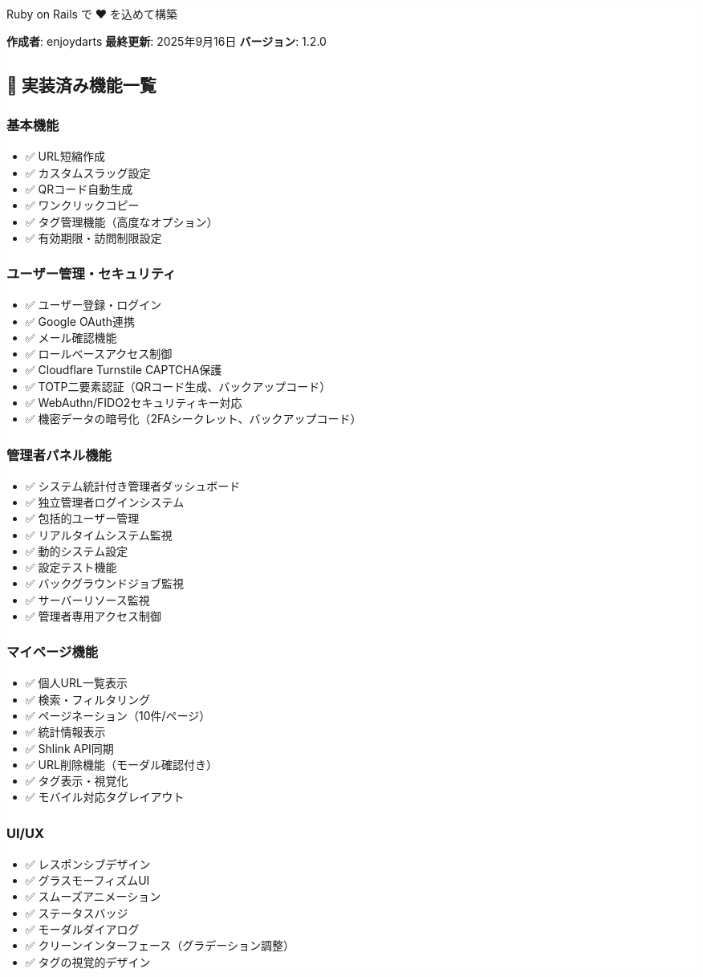 
Ruby on Rails で ❤️ を込めて構築

**作成者**: enjoydarts
**最終更新**: 2025年9月16日
**バージョン**: 1.2.0

## 🎯 実装済み機能一覧

### 基本機能
- ✅ URL短縮作成
- ✅ カスタムスラッグ設定
- ✅ QRコード自動生成
- ✅ ワンクリックコピー
- ✅ タグ管理機能（高度なオプション）
- ✅ 有効期限・訪問制限設定

### ユーザー管理・セキュリティ
- ✅ ユーザー登録・ログイン
- ✅ Google OAuth連携
- ✅ メール確認機能
- ✅ ロールベースアクセス制御
- ✅ Cloudflare Turnstile CAPTCHA保護
- ✅ TOTP二要素認証（QRコード生成、バックアップコード）
- ✅ WebAuthn/FIDO2セキュリティキー対応
- ✅ 機密データの暗号化（2FAシークレット、バックアップコード）

### 管理者パネル機能
- ✅ システム統計付き管理者ダッシュボード
- ✅ 独立管理者ログインシステム
- ✅ 包括的ユーザー管理
- ✅ リアルタイムシステム監視
- ✅ 動的システム設定
- ✅ 設定テスト機能
- ✅ バックグラウンドジョブ監視
- ✅ サーバーリソース監視
- ✅ 管理者専用アクセス制御

### マイページ機能
- ✅ 個人URL一覧表示
- ✅ 検索・フィルタリング
- ✅ ページネーション（10件/ページ）
- ✅ 統計情報表示
- ✅ Shlink API同期
- ✅ URL削除機能（モーダル確認付き）
- ✅ タグ表示・視覚化
- ✅ モバイル対応タグレイアウト

### UI/UX
- ✅ レスポンシブデザイン
- ✅ グラスモーフィズムUI
- ✅ スムーズアニメーション
- ✅ ステータスバッジ
- ✅ モーダルダイアログ
- ✅ クリーンインターフェース（グラデーション調整）
- ✅ タグの視覚的デザイン
